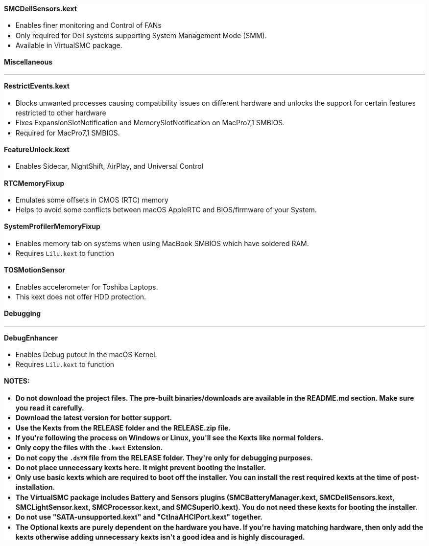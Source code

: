 **SMCDellSensors.kext**  

*   Enables finer monitoring and Control of FANs
*   Only required for Dell systems supporting System Management Mode (SMM).
*   Available in VirtualSMC package.

**Miscellaneous**  

* * *

**RestrictEvents.kext**  

*   Blocks unwanted processes causing compatibility issues on different hardware and unlocks the support for certain features restricted to other hardware
*   Fixes ExpansionSlotNotification and MemorySlotNotification on MacPro7,1 SMBIOS.
*   Required for MacPro7,1 SMBIOS.

**FeatureUnlock.kext**  

*   Enables Sidecar, NightShift, AirPlay, and Universal Control

**RTCMemoryFixup**  

*   Emulates some offsets in CMOS (RTC) memory
*   Helps to avoid some conflicts between macOS AppleRTC and BIOS/firmware of your System.

**SystemProfilerMemoryFixup**  

*   Enables memory tab on systems when using MacBook SMBIOS which have soldered RAM.
*   Requires `Lilu.kext` to function

**TOSMotionSensor**  

*   Enables accelerometer for Toshiba Laptops.
*   This kext does not offer HDD protection.

  
**Debugging**  

* * *

**DebugEnhancer**  

*   Enables Debug putout in the macOS Kernel.
*   Requires `Lilu.kext` to function

  

**NOTES:**  

*   **Do not download the project files. The pre-built binaries/downloads are available in the README.md section. Make sure you read it carefully.**
*   **Download the latest version for better support.**
*   **Use the Kexts from the RELEASE folder and the RELEASE.zip file.**
*   **If you're following the process on Windows or Linux, you'll see the Kexts like normal folders.**
*   **Only copy the files with the `.kext` Extension.**
*   **Do not copy the `.dsYM` file from the RELEASE folder. They're only for debugging purposes.**
*   **Do not place unnecessary kexts here. It might prevent booting the installer.**
*   **Only use basic kexts which are required to boot off the installer. You can install the rest required kexts at the time of post-installation.**
*   **The VirtualSMC package includes Battery and Sensors plugins (SMCBatteryManager.kext, SMCDellSensors.kext, SMCLightSensor.kext, SMCProcessor.kext, and SMCSuperIO.kext). You do not need these kexts for booting the installer.**
*   **Do not use "SATA-unsupported.kext" and "CtlnaAHCIPort.kext" together.**
*   **The Optional kexts are purely dependent on the hardware you have. If you're having matching hardware, then only add the kexts otherwise adding unnecessary kexts isn't a good idea and is highly discouraged.**
